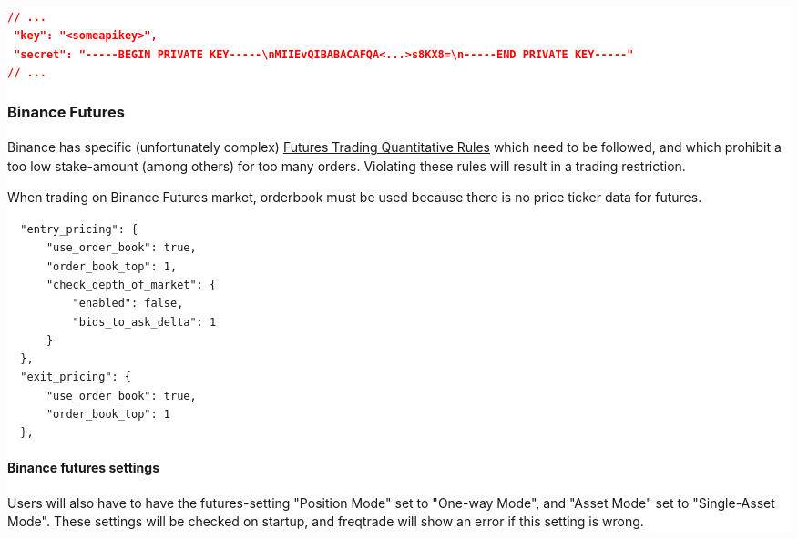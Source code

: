 ``` json
// ...
 "key": "<someapikey>",
 "secret": "-----BEGIN PRIVATE KEY-----\nMIIEvQIBABACAFQA<...>s8KX8=\n-----END PRIVATE KEY-----"
// ...
```

### Binance Futures

Binance has specific (unfortunately complex) [Futures Trading Quantitative Rules](https://www.binance.com/en/support/faq/4f462ebe6ff445d4a170be7d9e897272) which need to be followed, and which prohibit a too low stake-amount (among others) for too many orders.
Violating these rules will result in a trading restriction.

When trading on Binance Futures market, orderbook must be used because there is no price ticker data for futures.

``` jsonc
  "entry_pricing": {
      "use_order_book": true,
      "order_book_top": 1,
      "check_depth_of_market": {
          "enabled": false,
          "bids_to_ask_delta": 1
      }
  },
  "exit_pricing": {
      "use_order_book": true,
      "order_book_top": 1
  },
```

#### Binance futures settings

Users will also have to have the futures-setting "Position Mode" set to "One-way Mode", and "Asset Mode" set to "Single-Asset Mode".
These settings will be checked on startup, and freqtrade will show an error if this setting is wrong.
